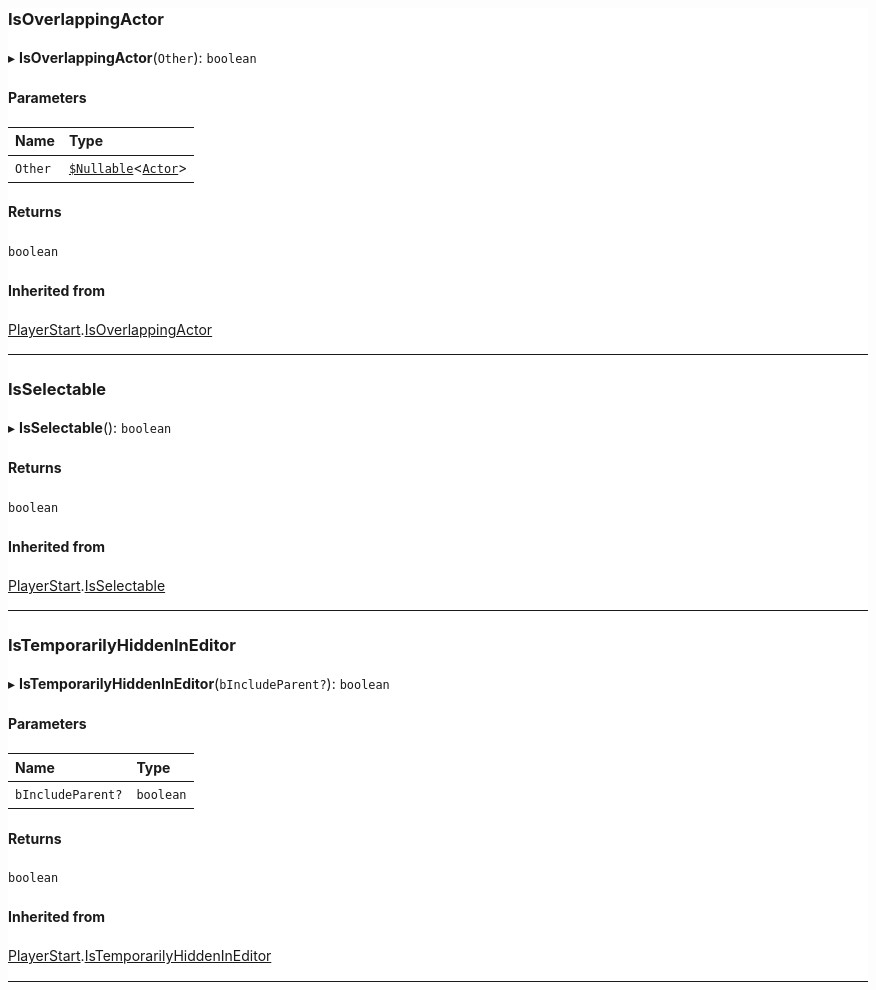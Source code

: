 ### IsOverlappingActor

▸ **IsOverlappingActor**(`Other`): `boolean`

#### Parameters

| Name | Type |
| :------ | :------ |
| `Other` | [`$Nullable`](../modules/puerts.md#$nullable)<[`Actor`](ue_ue.Actor.md)\> |

#### Returns

`boolean`

#### Inherited from

[PlayerStart](ue_ue.PlayerStart.md).[IsOverlappingActor](ue_ue.PlayerStart.md#isoverlappingactor)

___

### IsSelectable

▸ **IsSelectable**(): `boolean`

#### Returns

`boolean`

#### Inherited from

[PlayerStart](ue_ue.PlayerStart.md).[IsSelectable](ue_ue.PlayerStart.md#isselectable)

___

### IsTemporarilyHiddenInEditor

▸ **IsTemporarilyHiddenInEditor**(`bIncludeParent?`): `boolean`

#### Parameters

| Name | Type |
| :------ | :------ |
| `bIncludeParent?` | `boolean` |

#### Returns

`boolean`

#### Inherited from

[PlayerStart](ue_ue.PlayerStart.md).[IsTemporarilyHiddenInEditor](ue_ue.PlayerStart.md#istemporarilyhiddenineditor)

___
